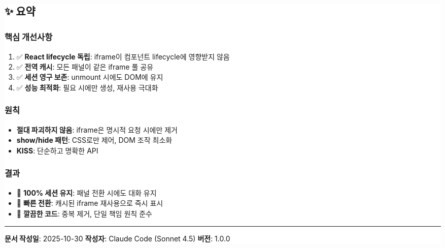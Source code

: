 
## ✨ 요약

### 핵심 개선사항
1. ✅ **React lifecycle 독립**: iframe이 컴포넌트 lifecycle에 영향받지 않음
2. ✅ **전역 캐시**: 모든 패널이 같은 iframe 풀 공유
3. ✅ **세션 영구 보존**: unmount 시에도 DOM에 유지
4. ✅ **성능 최적화**: 필요 시에만 생성, 재사용 극대화

### 원칙
- **절대 파괴하지 않음**: iframe은 명시적 요청 시에만 제거
- **show/hide 패턴**: CSS로만 제어, DOM 조작 최소화
- **KISS**: 단순하고 명확한 API

### 결과
- 🎉 **100% 세션 유지**: 패널 전환 시에도 대화 유지
- 🚀 **빠른 전환**: 캐시된 iframe 재사용으로 즉시 표시
- 🧹 **깔끔한 코드**: 중복 제거, 단일 책임 원칙 준수

---

**문서 작성일**: 2025-10-30
**작성자**: Claude Code (Sonnet 4.5)
**버전**: 1.0.0
